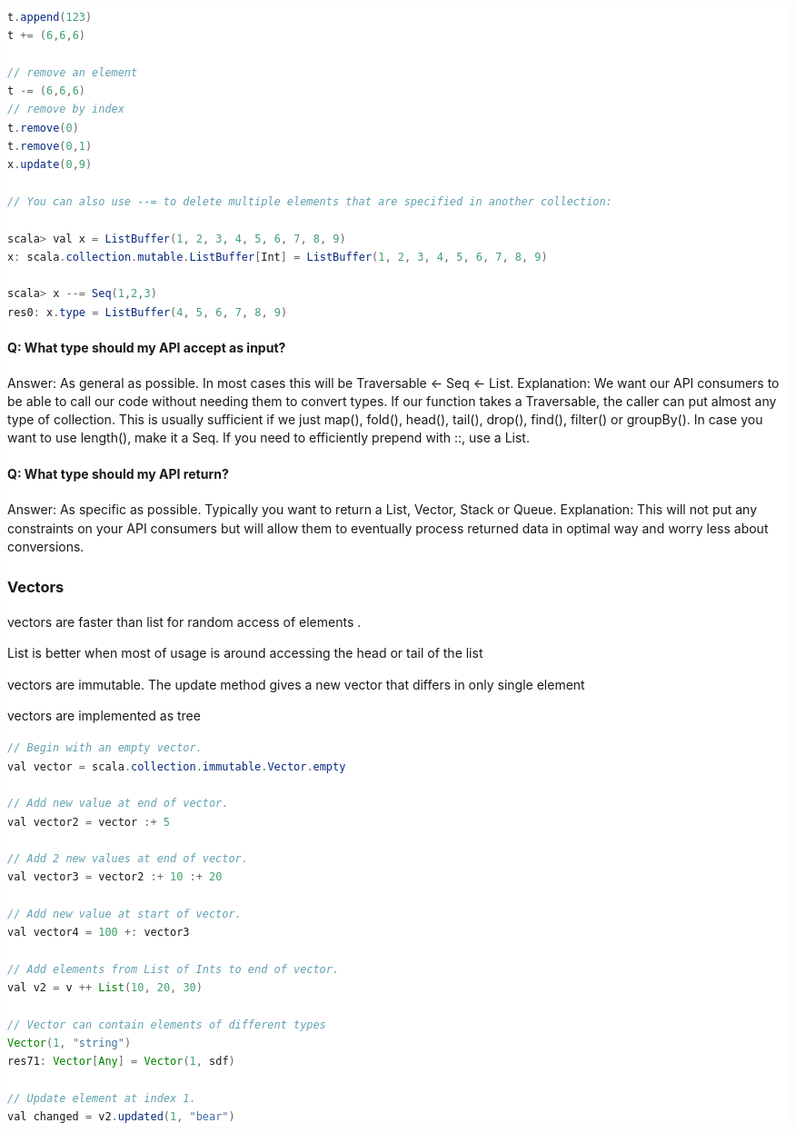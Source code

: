 ```java
t.append(123)
t += (6,6,6) 

// remove an element
t -= (6,6,6) 
// remove by index
t.remove(0)
t.remove(0,1)  
x.update(0,9)

// You can also use --= to delete multiple elements that are specified in another collection:

scala> val x = ListBuffer(1, 2, 3, 4, 5, 6, 7, 8, 9)
x: scala.collection.mutable.ListBuffer[Int] = ListBuffer(1, 2, 3, 4, 5, 6, 7, 8, 9)

scala> x --= Seq(1,2,3)
res0: x.type = ListBuffer(4, 5, 6, 7, 8, 9)
```


#### Q: What type should my API accept as input?
Answer: As general as possible. In most cases this will be Traversable <- Seq <- List.
Explanation: We want our API consumers to be able to call our code without needing them to convert types. If our function takes a Traversable, the caller can put almost any type of collection. This is usually sufficient if we just map(), fold(), head(), tail(), drop(), find(), filter() or groupBy(). In case you want to use length(), make it a Seq. If you need to efficiently prepend with ::, use a List.

#### Q: What type should my API return?

Answer: As specific as possible. Typically you want to return a List, Vector, Stack or Queue.
Explanation: This will not put any constraints on your API consumers but will allow them to eventually process returned data in optimal way and worry less about conversions.

### Vectors

vectors are faster than list for random access of elements . 

List is better when most of usage is around accessing the head or tail of the list

vectors are immutable. The update method gives a new vector that differs in only single element

vectors are implemented as tree
```java
// Begin with an empty vector.
val vector = scala.collection.immutable.Vector.empty

// Add new value at end of vector.
val vector2 = vector :+ 5

// Add 2 new values at end of vector.
val vector3 = vector2 :+ 10 :+ 20

// Add new value at start of vector.
val vector4 = 100 +: vector3

// Add elements from List of Ints to end of vector.
val v2 = v ++ List(10, 20, 30)

// Vector can contain elements of different types
Vector(1, "string") 
res71: Vector[Any] = Vector(1, sdf)

// Update element at index 1.
val changed = v2.updated(1, "bear")

```